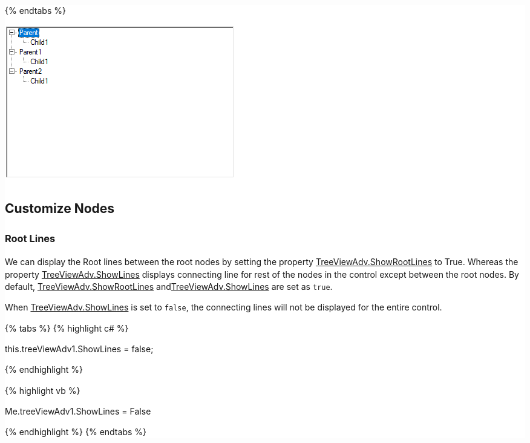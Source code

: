 {% endtabs %}

![Windows forms TreeNodeAdv achieved through code](Getting-Started_images/wf-treeviewadv-node.png)

## Customize Nodes

### Root Lines

We can display the Root lines between the root nodes by setting the property [TreeViewAdv.ShowRootLines](https://help.syncfusion.com/cr/windowsforms/Syncfusion.Windows.Forms.Tools.TreeViewAdv.html#Syncfusion_Windows_Forms_Tools_TreeViewAdv_ShowRootLines) to True. Whereas the property [TreeViewAdv.ShowLines](https://help.syncfusion.com/cr/windowsforms/Syncfusion.Windows.Forms.Tools.TreeViewAdv.html#Syncfusion_Windows_Forms_Tools_TreeViewAdv_ShowLines) displays connecting line for rest of the nodes in the control except between the root nodes. By default, [TreeViewAdv.ShowRootLines](https://help.syncfusion.com/cr/windowsforms/Syncfusion.Windows.Forms.Tools.TreeViewAdv.html#Syncfusion_Windows_Forms_Tools_TreeViewAdv_ShowRootLines) and[TreeViewAdv.ShowLines](https://help.syncfusion.com/cr/windowsforms/Syncfusion.Windows.Forms.Tools.TreeViewAdv.html#Syncfusion_Windows_Forms_Tools_TreeViewAdv_ShowLines) are set as `true`.

When [TreeViewAdv.ShowLines](https://help.syncfusion.com/cr/windowsforms/Syncfusion.Windows.Forms.Tools.TreeViewAdv.html#Syncfusion_Windows_Forms_Tools_TreeViewAdv_ShowLines) is set to `false`, the connecting lines will not be displayed for the entire control.

{% tabs %}
{% highlight c# %}

this.treeViewAdv1.ShowLines = false;

{% endhighlight %}

{% highlight vb %}

Me.treeViewAdv1.ShowLines = False

{% endhighlight %}
{% endtabs %}

